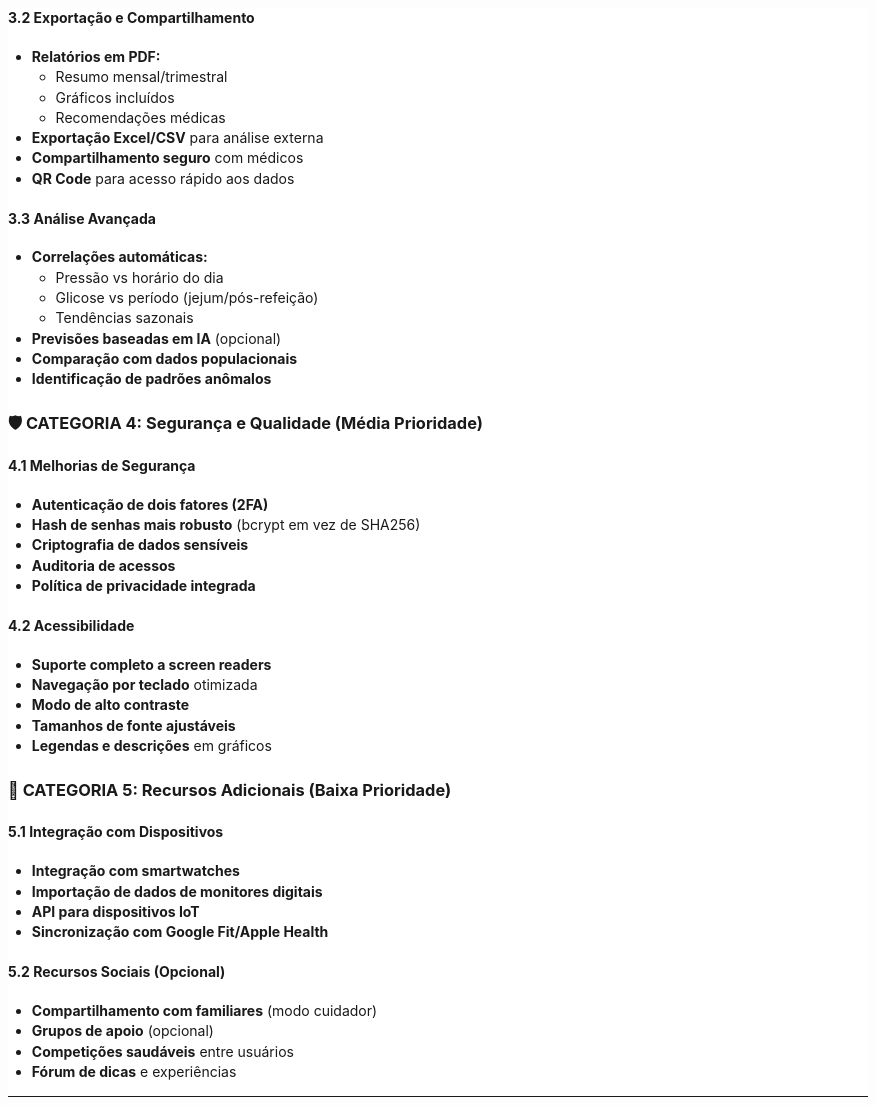 #### 3.2 **Exportação e Compartilhamento**
- **Relatórios em PDF:**
  - Resumo mensal/trimestral
  - Gráficos incluídos
  - Recomendações médicas
- **Exportação Excel/CSV** para análise externa
- **Compartilhamento seguro** com médicos
- **QR Code** para acesso rápido aos dados

#### 3.3 **Análise Avançada**
- **Correlações automáticas:**
  - Pressão vs horário do dia
  - Glicose vs período (jejum/pós-refeição)
  - Tendências sazonais
- **Previsões baseadas em IA** (opcional)
- **Comparação com dados populacionais**
- **Identificação de padrões anômalos**

### 🛡️ **CATEGORIA 4: Segurança e Qualidade (Média Prioridade)**

#### 4.1 **Melhorias de Segurança**
- **Autenticação de dois fatores (2FA)**
- **Hash de senhas mais robusto** (bcrypt em vez de SHA256)
- **Criptografia de dados sensíveis**
- **Auditoria de acessos**
- **Política de privacidade integrada**

#### 4.2 **Acessibilidade**
- **Suporte completo a screen readers**
- **Navegação por teclado** otimizada
- **Modo de alto contraste**
- **Tamanhos de fonte ajustáveis**
- **Legendas e descrições** em gráficos

### 📱 **CATEGORIA 5: Recursos Adicionais (Baixa Prioridade)**

#### 5.1 **Integração com Dispositivos**
- **Integração com smartwatches**
- **Importação de dados de monitores digitais**
- **API para dispositivos IoT**
- **Sincronização com Google Fit/Apple Health**

#### 5.2 **Recursos Sociais (Opcional)**
- **Compartilhamento com familiares** (modo cuidador)
- **Grupos de apoio** (opcional)
- **Competições saudáveis** entre usuários
- **Fórum de dicas** e experiências

---
